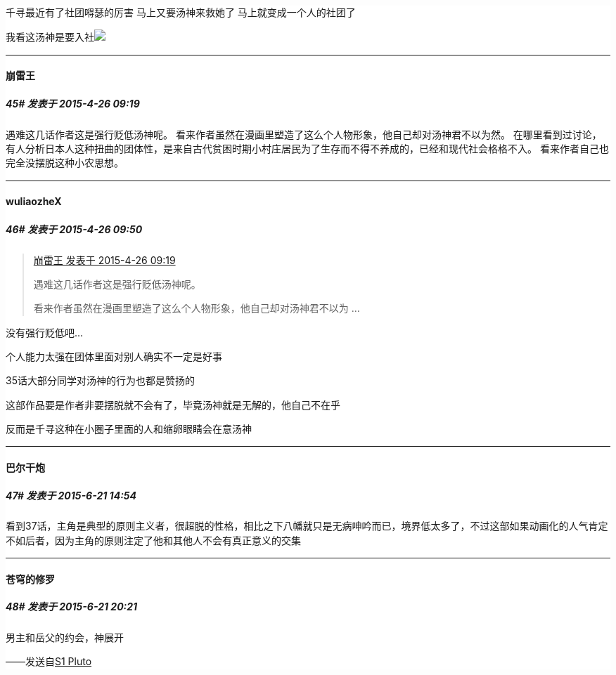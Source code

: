 千寻最近有了社团嘚瑟的厉害 马上又要汤神来救她了</blockquote>
马上就变成一个人的社团了

我看这汤神是要入社<img src="https://static.saraba1st.com/image/smiley/face/119.gif" referrerpolicy="no-referrer">


-----

####  崩雷王  
##### 45#       发表于 2015-4-26 09:19


遇难这几话作者这是强行贬低汤神呢。
看来作者虽然在漫画里塑造了这么个人物形象，他自己却对汤神君不以为然。
在哪里看到过讨论，有人分析日本人这种扭曲的团体性，是来自古代贫困时期小村庄居民为了生存而不得不养成的，已经和现代社会格格不入。
看来作者自己也完全没摆脱这种小农思想。


-----

####  wuliaozheX  
##### 46#       发表于 2015-4-26 09:50


<blockquote><a href="httphttps://bbs.saraba1st.com/2b/forum.php?mod=redirect&amp;goto=findpost&amp;pid=28777532&amp;ptid=1048391" target="_blank">崩雷王 发表于 2015-4-26 09:19</a>

遇难这几话作者这是强行贬低汤神呢。

看来作者虽然在漫画里塑造了这么个人物形象，他自己却对汤神君不以为 ...</blockquote>
没有强行贬低吧...

个人能力太强在团体里面对别人确实不一定是好事

35话大部分同学对汤神的行为也都是赞扬的

这部作品要是作者非要摆脱就不会有了，毕竟汤神就是无解的，他自己不在乎

反而是千寻这种在小圈子里面的人和缩卵眼睛会在意汤神


-----

####  巴尔干炮  
##### 47#       发表于 2015-6-21 14:54


看到37话，主角是典型的原则主义者，很超脱的性格，相比之下八幡就只是无病呻吟而已，境界低太多了，不过这部如果动画化的人气肯定不如后者，因为主角的原则注定了他和其他人不会有真正意义的交集


-----

####  苍穹的修罗  
##### 48#       发表于 2015-6-21 20:21


男主和岳父的约会，神展开


——发送自[S1 Pluto](https://itunes.apple.com/cn/app/s1-pluto/id889820003?mt=8)
